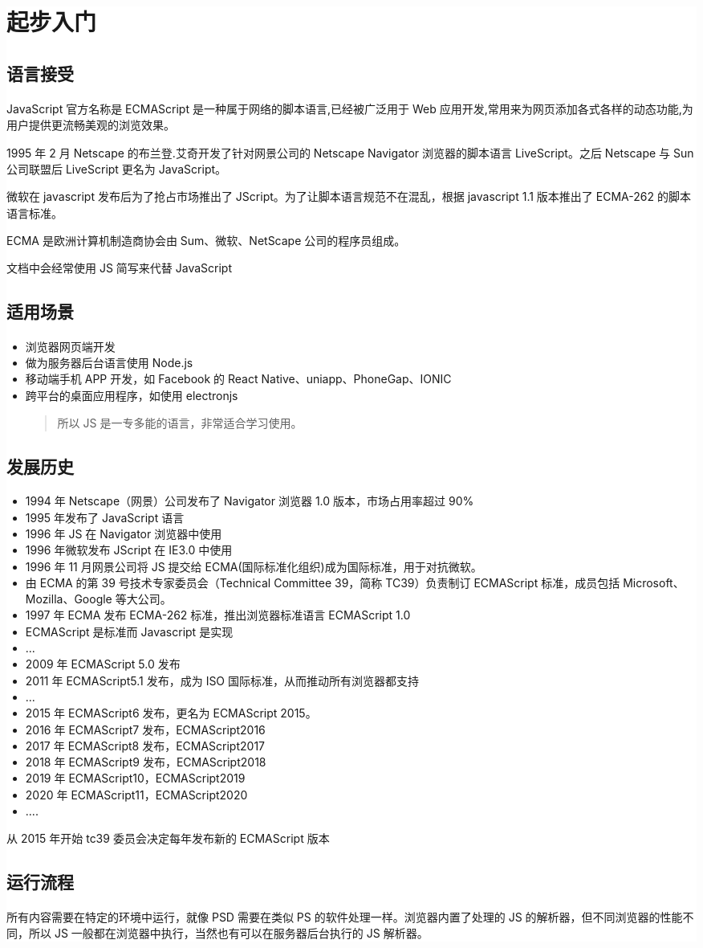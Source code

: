 # 起步入门

## 语言接受

JavaScript 官方名称是 ECMAScript 是一种属于网络的脚本语言,已经被广泛用于 Web 应用开发,常用来为网页添加各式各样的动态功能,为用户提供更流畅美观的浏览效果。

1995 年 2 月 Netscape 的布兰登.艾奇开发了针对网景公司的 Netscape Navigator 浏览器的脚本语言 LiveScript。之后 Netscape 与 Sun 公司联盟后 LiveScript 更名为 JavaScript。

微软在 javascript 发布后为了抢占市场推出了 JScript。为了让脚本语言规范不在混乱，根据 javascript 1.1 版本推出了 ECMA-262 的脚本语言标准。

ECMA 是欧洲计算机制造商协会由 Sum、微软、NetScape 公司的程序员组成。

文档中会经常使用 JS 简写来代替 JavaScript

## 适用场景

- 浏览器网页端开发
- 做为服务器后台语言使用 Node.js
- 移动端手机 APP 开发，如 Facebook 的 React Native、uniapp、PhoneGap、IONIC
- 跨平台的桌面应用程序，如使用 electronjs
  > 所以 JS 是一专多能的语言，非常适合学习使用。

## 发展历史

- 1994 年 Netscape（网景）公司发布了 Navigator 浏览器 1.0 版本，市场占用率超过 90%
- 1995 年发布了 JavaScript 语言
- 1996 年 JS 在 Navigator 浏览器中使用
- 1996 年微软发布 JScript 在 IE3.0 中使用
- 1996 年 11 月网景公司将 JS 提交给 ECMA(国际标准化组织)成为国际标准，用于对抗微软。
- 由 ECMA 的第 39 号技术专家委员会（Technical Committee 39，简称 TC39）负责制订 ECMAScript 标准，成员包括 Microsoft、Mozilla、Google 等大公司。
- 1997 年 ECMA 发布 ECMA-262 标准，推出浏览器标准语言 ECMAScript 1.0
- ECMAScript 是标准而 Javascript 是实现
- ...
- 2009 年 ECMAScript 5.0 发布
- 2011 年 ECMAScript5.1 发布，成为 ISO 国际标准，从而推动所有浏览器都支持
- ...
- 2015 年 ECMAScript6 发布，更名为 ECMAScript 2015。
- 2016 年 ECMAScript7 发布，ECMAScript2016
- 2017 年 ECMAScript8 发布，ECMAScript2017
- 2018 年 ECMAScript9 发布，ECMAScript2018
- 2019 年 ECMAScript10，ECMAScript2019
- 2020 年 ECMAScript11，ECMAScript2020
- ....

从 2015 年开始 tc39 委员会决定每年发布新的 ECMAScript 版本

## 运行流程

所有内容需要在特定的环境中运行，就像 PSD 需要在类似 PS 的软件处理一样。浏览器内置了处理的 JS 的解析器，但不同浏览器的性能不同，所以 JS 一般都在浏览器中执行，当然也有可以在服务器后台执行的 JS 解析器。

